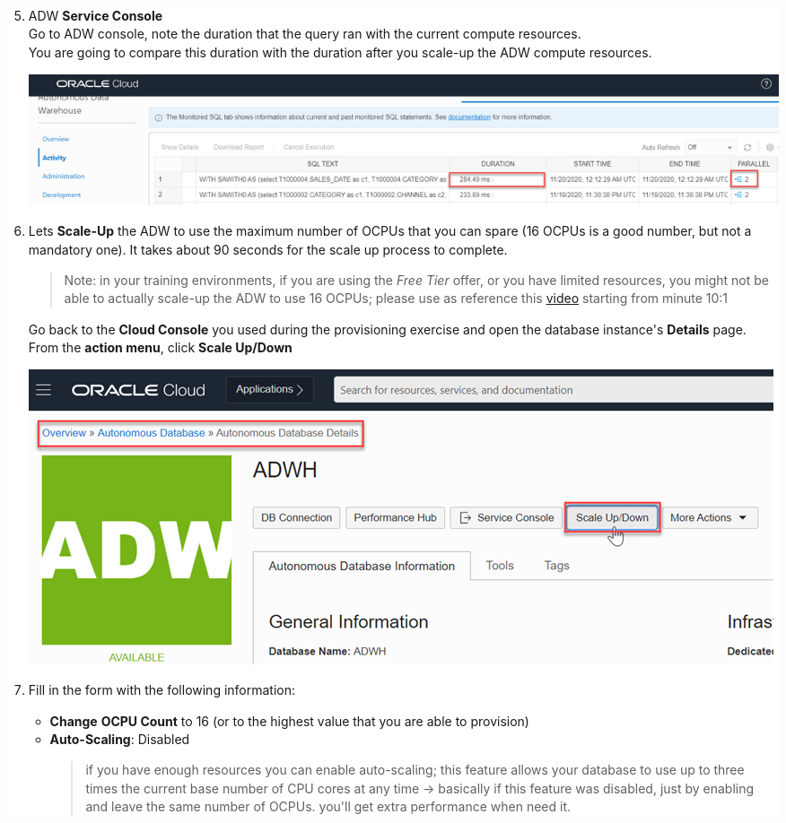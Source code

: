 5.  ADW **Service Console**  
Go to ADW console, note the duration that  the query ran with the current compute resources.  
You are going to compare this duration with the duration after you scale-up the ADW compute resources.

    ![Service Console Activity](../monitor-adw/images/ociadwhmonitoredsql4.png)

6.  Lets **Scale-Up** the ADW to use the maximum number of OCPUs that you can spare (16 OCPUs is a good number, but not a mandatory one). It takes about 90 seconds for the scale up process to complete.  
    > Note: in your training environments, if you are using the _Free Tier_ offer, or you have limited resources, you might not be able to actually scale-up the ADW to use 16 OCPUs; please use as reference this [video](https://www.youtube.com/watch?app=desktop&v=koOLAY48lZM&list=PL6gBNP-Fr8KVdvmZUg7eqXljXnFhidBV-&index=2) starting from minute 10:1  

    Go back to the **Cloud Console** you used during the provisioning exercise and open the database instance's **Details** page. From the **action menu**, click **Scale Up/Down**
    
    ![Monitored SQL](../monitor-adw/images/ociadwh-scaleupsmall.png)

7.  Fill in the form with the following information:  
     - **Change** **OCPU Count** to 16 (or to the highest value that you are able to provision)
     - **Auto-Scaling**: Disabled  
       > if you have enough resources you can enable auto-scaling; this feature allows your database to use up to three times the current base number of CPU cores at any time -> basically if this feature was disabled, just by enabling and leave the same number of OCPUs. you'll get extra performance when need it.
